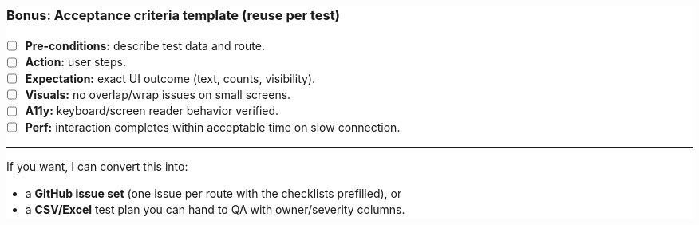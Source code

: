 
### Bonus: Acceptance criteria template (reuse per test)

* [ ] **Pre-conditions:** describe test data and route.
* [ ] **Action:** user steps.
* [ ] **Expectation:** exact UI outcome (text, counts, visibility).
* [ ] **Visuals:** no overlap/wrap issues on small screens.
* [ ] **A11y:** keyboard/screen reader behavior verified.
* [ ] **Perf:** interaction completes within acceptable time on slow connection.

---

If you want, I can convert this into:

* a **GitHub issue set** (one issue per route with the checklists prefilled), or
* a **CSV/Excel** test plan you can hand to QA with owner/severity columns.

